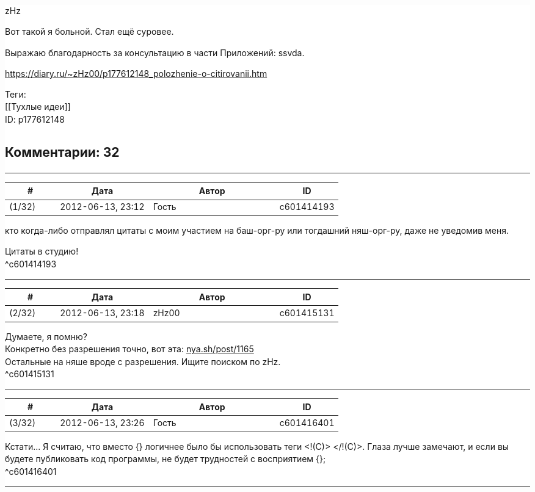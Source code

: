  zHz     
   
 Вот такой я больной. Стал ещё суровее.   
   
 Выражаю благодарность за консультацию в части Приложений: ssvda.   
  
<https://diary.ru/~zHz00/p177612148_polozhenie-o-citirovanii.htm>  
  
Теги:  
[[Тухлые идеи]]  
ID: p177612148  


Комментарии: 32
---------------

  


---



|         #         |              Дата              |                     Автор                     |           ID           |
| --- | --- | --- | --- |
| (1/32) | 2012-06-13, 23:12 | Гость | c601414193 |

  
  кто когда-либо отправлял цитаты с моим участием на баш-орг-ру или тогдашний няш-орг-ру, даже не уведомив меня.    
   
 Цитаты в студию!   
 ^c601414193

---



|         #         |              Дата              |                     Автор                     |           ID           |
| --- | --- | --- | --- |
| (2/32) | 2012-06-13, 23:18 | zHz00 | c601415131 |

  
 Думаете, я помню?   
 Конкретно без разрешения точно, вот эта:  [nya.sh/post/1165](http://nya.sh/post/1165)    
 Остальные на няше вроде с разрешения. Ищите поиском по zHz.   
 ^c601415131

---



|         #         |              Дата              |                     Автор                     |           ID           |
| --- | --- | --- | --- |
| (3/32) | 2012-06-13, 23:26 | Гость | c601416401 |

  
 Кстати... Я считаю, что вместо {} логичнее было бы использовать теги <!(С)> </!(С)>. Глаза лучше замечают, и если вы будете публиковать код программы, не будет трудностей с восприятием {};   
 ^c601416401

---